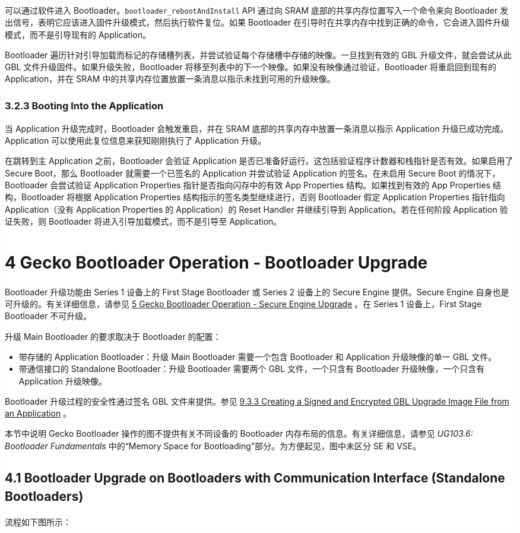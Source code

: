 可以通过软件进入 Bootloader。`bootloader_rebootAndInstall` API 通过向 SRAM 底部的共享内存位置写入一个命令来向 Bootloader 发出信号，表明它应该进入固件升级模式，然后执行软件复位。如果 Bootloader 在引导时在共享内存中找到正确的命令，它会进入固件升级模式，而不是引导现有的 Application。

Bootloader 遍历针对引导加载而标记的存储槽列表，并尝试验证每个存储槽中存储的映像。一旦找到有效的 GBL 升级文件，就会尝试从此 GBL 文件升级固件。如果升级失败，Bootloader 将移至列表中的下一个映像。如果没有映像通过验证，Bootloader 将重启回到现有的 Application，并在 SRAM 中的共享内存位置放置一条消息以指示未找到可用的升级映像。

### 3.2.3 Booting Into the Application

当 Application 升级完成时，Bootloader 会触发重启，并在 SRAM 底部的共享内存中放置一条消息以指示 Application 升级已成功完成。Application 可以使用此复位信息来获知刚刚执行了 Application 升级。

在跳转到主 Application 之前，Bootloader 会验证 Application 是否已准备好运行。这包括验证程序计数器和栈指针是否有效。如果启用了 Secure Boot，那么 Bootloader 就需要一个已签名的 Application 并尝试验证 Application 的签名。在未启用 Secure Boot 的情况下，Bootloader 会尝试验证 Application Properties 指针是否指向闪存中的有效 App Properties 结构。如果找到有效的 App Properties 结构，Bootloader 将根据 Application Properties 结构指示的签名类型继续进行，否则 Bootloader 假定 Application Properties 指针指向 Application（没有 Application Properties 的 Application）的 Reset Handler 并继续引导到 Application。若在任何阶段 Application 验证失败，则 Bootloader 将进入引导加载模式，而不是引导至 Application。

# 4 Gecko Bootloader Operation - Bootloader Upgrade

Bootloader 升级功能由 Series 1 设备上的 First Stage Bootloader 或 Series 2 设备上的 Secure Engine 提供。Secure Engine 自身也是可升级的。有关详细信息，请参见 [5 Gecko Bootloader Operation - Secure Engine Upgrade](#5-gecko-bootloader-operation---secure-engine-upgrade) 。在 Series 1 设备上，First Stage Bootloader 不可升级。

升级 Main Bootloader 的要求取决于 Bootloader 的配置：

* 带存储的 Application Bootloader：升级 Main Bootloader 需要一个包含 Bootloader 和 Application 升级映像的单一 GBL 文件。
* 带通信接口的 Standalone Bootloader：升级 Bootloader 需要两个 GBL 文件，一个只含有 Bootloader 升级映像，一个只含有 Application 升级映像。

Bootloader 升级过程的安全性通过签名 GBL 文件来提供。参见 [9.3.3 Creating a Signed and Encrypted GBL Upgrade Image File from an Application](#933-creating-a-signed-and-encrypted-gbl-upgrade-image-file-from-an-application) 。

本节中说明 Gecko Bootloader 操作的图不提供有关不同设备的 Bootloader 内存布局的信息。有关详细信息，请参见 *UG103.6: Bootloader Fundamentals* 中的“Memory Space for Bootloading”部分。为方便起见，图中未区分 SE 和 VSE。

## 4.1 Bootloader Upgrade on Bootloaders with Communication Interface (Standalone Bootloaders)

流程如下图所示：
